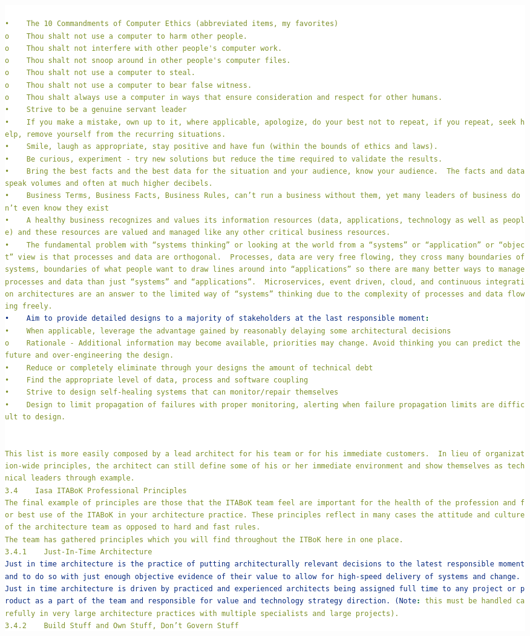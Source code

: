 ```yaml

•    The 10 Commandments of Computer Ethics (abbreviated items, my favorites)
o    Thou shalt not use a computer to harm other people.
o    Thou shalt not interfere with other people's computer work.
o    Thou shalt not snoop around in other people's computer files.
o    Thou shalt not use a computer to steal.
o    Thou shalt not use a computer to bear false witness.
o    Thou shalt always use a computer in ways that ensure consideration and respect for other humans. 
•    Strive to be a genuine servant leader
•    If you make a mistake, own up to it, where applicable, apologize, do your best not to repeat, if you repeat, seek help, remove yourself from the recurring situations.
•    Smile, laugh as appropriate, stay positive and have fun (within the bounds of ethics and laws).
•    Be curious, experiment - try new solutions but reduce the time required to validate the results.
•    Bring the best facts and the best data for the situation and your audience, know your audience.  The facts and data speak volumes and often at much higher decibels.
•    Business Terms, Business Facts, Business Rules, can’t run a business without them, yet many leaders of business don’t even know they exist
•    A healthy business recognizes and values its information resources (data, applications, technology as well as people) and these resources are valued and managed like any other critical business resources.
•    The fundamental problem with “systems thinking” or looking at the world from a “systems” or “application” or “object” view is that processes and data are orthogonal.  Processes, data are very free flowing, they cross many boundaries of systems, boundaries of what people want to draw lines around into “applications” so there are many better ways to manage processes and data than just “systems” and “applications”.  Microservices, event driven, cloud, and continuous integration architectures are an answer to the limited way of “systems” thinking due to the complexity of processes and data flowing freely.
•    Aim to provide detailed designs to a majority of stakeholders at the last responsible moment: 
•    When applicable, leverage the advantage gained by reasonably delaying some architectural decisions
o    Rationale - Additional information may become available, priorities may change. Avoid thinking you can predict the future and over-engineering the design. 
•    Reduce or completely eliminate through your designs the amount of technical debt
•    Find the appropriate level of data, process and software coupling
•    Strive to design self-healing systems that can monitor/repair themselves 
•    Design to limit propagation of failures with proper monitoring, alerting when failure propagation limits are difficult to design.


This list is more easily composed by a lead architect for his team or for his immediate customers.  In lieu of organization-wide principles, the architect can still define some of his or her immediate environment and show themselves as technical leaders through example.
3.4    Iasa ITABoK Professional Principles
The final example of principles are those that the ITABoK team feel are important for the health of the profession and for best use of the ITABoK in your architecture practice. These principles reflect in many cases the attitude and culture of the architecture team as opposed to hard and fast rules. 
The team has gathered principles which you will find throughout the ITBoK here in one place. 
3.4.1    Just-In-Time Architecture
Just in time architecture is the practice of putting architecturally relevant decisions to the latest responsible moment and to do so with just enough objective evidence of their value to allow for high-speed delivery of systems and change. Just in time architecture is driven by practiced and experienced architects being assigned full time to any project or product as a part of the team and responsible for value and technology strategy direction. (Note: this must be handled carefully in very large architecture practices with multiple specialists and large projects).
3.4.2    Build Stuff and Own Stuff, Don’t Govern Stuff
```